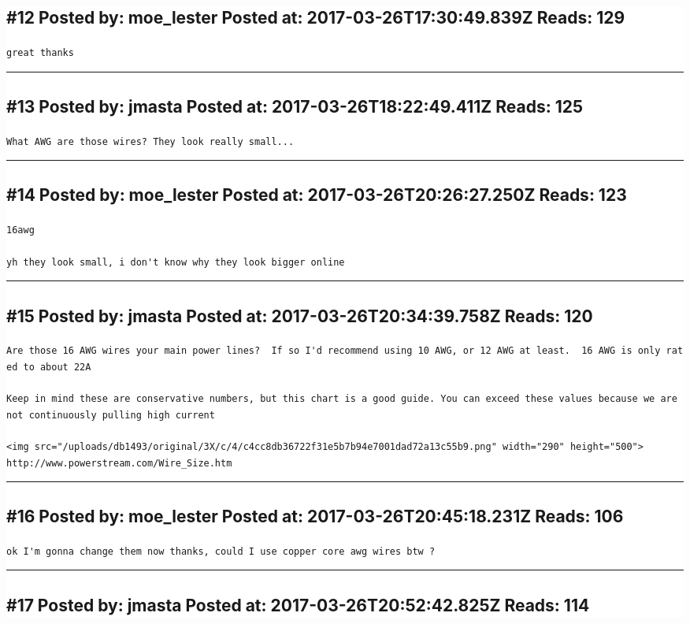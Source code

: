 ## \#12 Posted by: moe_lester Posted at: 2017-03-26T17:30:49.839Z Reads: 129

```
great thanks
```

---
## \#13 Posted by: jmasta Posted at: 2017-03-26T18:22:49.411Z Reads: 125

```
What AWG are those wires? They look really small...
```

---
## \#14 Posted by: moe_lester Posted at: 2017-03-26T20:26:27.250Z Reads: 123

```
16awg

yh they look small, i don't know why they look bigger online
```

---
## \#15 Posted by: jmasta Posted at: 2017-03-26T20:34:39.758Z Reads: 120

```
Are those 16 AWG wires your main power lines?  If so I'd recommend using 10 AWG, or 12 AWG at least.  16 AWG is only rated to about 22A

Keep in mind these are conservative numbers, but this chart is a good guide. You can exceed these values because we are not continuously pulling high current

<img src="/uploads/db1493/original/3X/c/4/c4cc8db36722f31e5b7b94e7001dad72a13c55b9.png" width="290" height="500">
http://www.powerstream.com/Wire_Size.htm
```

---
## \#16 Posted by: moe_lester Posted at: 2017-03-26T20:45:18.231Z Reads: 106

```
ok I'm gonna change them now thanks, could I use copper core awg wires btw ?
```

---
## \#17 Posted by: jmasta Posted at: 2017-03-26T20:52:42.825Z Reads: 114
